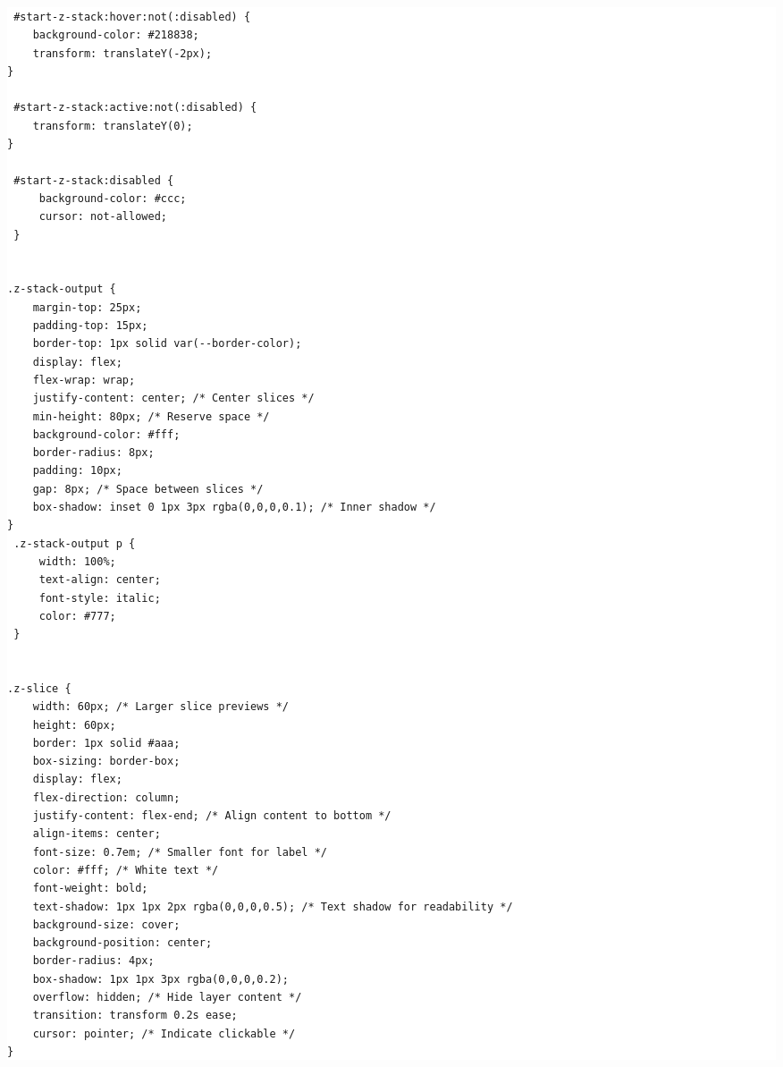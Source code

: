      #start-z-stack:hover:not(:disabled) {
        background-color: #218838;
        transform: translateY(-2px);
    }

     #start-z-stack:active:not(:disabled) {
        transform: translateY(0);
    }

     #start-z-stack:disabled {
         background-color: #ccc;
         cursor: not-allowed;
     }


    .z-stack-output {
        margin-top: 25px;
        padding-top: 15px;
        border-top: 1px solid var(--border-color);
        display: flex;
        flex-wrap: wrap;
        justify-content: center; /* Center slices */
        min-height: 80px; /* Reserve space */
        background-color: #fff;
        border-radius: 8px;
        padding: 10px;
        gap: 8px; /* Space between slices */
        box-shadow: inset 0 1px 3px rgba(0,0,0,0.1); /* Inner shadow */
    }
     .z-stack-output p {
         width: 100%;
         text-align: center;
         font-style: italic;
         color: #777;
     }


    .z-slice {
        width: 60px; /* Larger slice previews */
        height: 60px;
        border: 1px solid #aaa;
        box-sizing: border-box;
        display: flex;
        flex-direction: column;
        justify-content: flex-end; /* Align content to bottom */
        align-items: center;
        font-size: 0.7em; /* Smaller font for label */
        color: #fff; /* White text */
        font-weight: bold;
        text-shadow: 1px 1px 2px rgba(0,0,0,0.5); /* Text shadow for readability */
        background-size: cover;
        background-position: center;
        border-radius: 4px;
        box-shadow: 1px 1px 3px rgba(0,0,0,0.2);
        overflow: hidden; /* Hide layer content */
        transition: transform 0.2s ease;
        cursor: pointer; /* Indicate clickable */
    }
